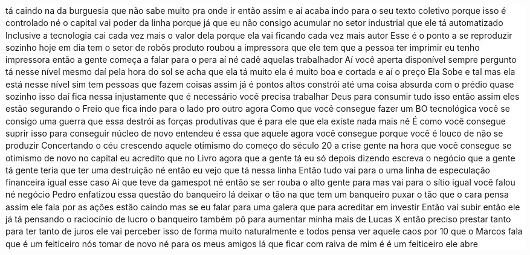 tá caindo na da burguesia que não sabe
muito pra onde ir então assim e aí acaba
indo para o seu texto coletivo porque
isso é controlado né o capital vai poder
da linha porque já que eu não consigo
acumular no setor industrial que ele tá
automatizado Inclusive a tecnologia cai
cada vez mais o valor dela porque ela
vai ficando cada vez mais autor
Esse é o ponto a se reproduzir sozinho
hoje em dia tem o setor de robôs produto
roubou a impressora que ele tem que a
pessoa ter imprimir eu tenho impressora
então a gente começa a falar para o pera
aí né cadê aquelas trabalhador Aí você
aperta disponível sempre pergunto tá
nesse nível mesmo daí pela hora do sol
se acha que ela tá muito ela é muito boa
e cortada e aí o preço Ela Sobe e tal
mas ela está nesse nível sim tem pessoas
que fazem coisas assim já é pontos altos
constrói até uma coisa absurda com o
prédio quase sozinho isso daí fica nessa
injustamente que é necessário você
precisa trabalhar Deus para consumir
tudo isso então assim eles estão
segurando o Freio que fica indo para o
lado pro outro agora Como que você
consegue fazer um BO tecnológica você se
consigo uma guerra que essa destrói as
forças produtivas que é para ele que ela
existe nada mais né É como você consegue
suprir isso para conseguir núcleo de
novo entendeu é essa que aquele agora
você consegue porque você é louco de não
se produzir Concertando o céu crescendo
aquele otimismo do começo do século 20
a crise gente na hora que você consegue
se otimismo de novo no capital eu
acredito que no Livro agora que a gente
tá eu só depois dizendo escreva o
negócio que a gente tá gente teria que
ter uma destruição né então eu vejo que
tá nessa linha Então tudo vai para o uma
linha de especulação financeira igual
esse caso Ai que teve da gamespot né
então se ser rouba o alto gente para mas
vai para o sítio igual você falou né
negócio Pedro enfatizou essa questão do
banqueiro lá deixar o tão na que tem um
banqueiro puxar o tão que o cara pensa
assim ele fala por as ações estão caindo
mas se eu falar para uma galera que para
acreditar em investir Então vai subir
então ele já tá pensando o raciocínio de
lucro o banqueiro também pô para
aumentar minha mais de Lucas X então
preciso prestar tanto para ter tanto de
juros ele vai perceber isso de forma
muito naturalmente e todos pensa ver
aquele caos por 10 que o Marcos fala que
é um feiticeiro nós tomar de novo né
para os meus amigos lá que ficar com
raiva de mim é é um feiticeiro ele abre